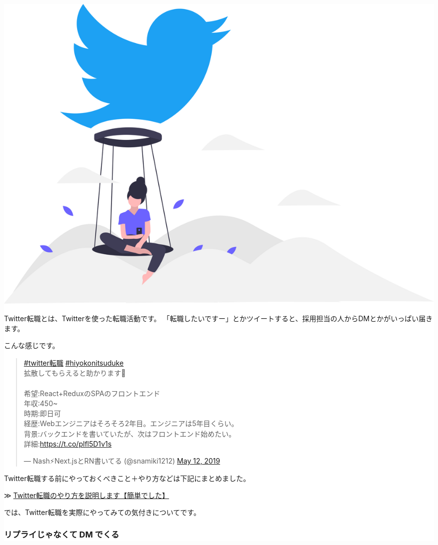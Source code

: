 ![twitter-recognization](./cover.svg)

Twitter転職とは、Twitterを使った転職活動です。
「転職したいですー」とかツイートすると、採用担当の人からDMとかがいっぱい届きます。

こんな感じです。


<blockquote class="twitter-tweet"><p lang="ja" dir="ltr"><a href="https://twitter.com/hashtag/twitter%E8%BB%A2%E8%81%B7?src=hash&amp;ref_src=twsrc%5Etfw">#twitter転職</a> <a href="https://twitter.com/hashtag/hiyokonitsuduke?src=hash&amp;ref_src=twsrc%5Etfw">#hiyokonitsuduke</a><br>拡散してもらえると助かります🙏<br><br>希望:React+ReduxのSPAのフロントエンド<br>年収:450~<br>時期:即日可<br>経歴:Webエンジニアはそろそろ2年目。エンジニアは5年目くらい。<br>背景:バックエンドを書いていたが、次はフロントエンド始めたい。<br>詳細:<a href="https://t.co/plfl5D1v1s">https://t.co/plfl5D1v1s</a></p>&mdash; Nash⚡️Next.jsとRN書いてる (@snamiki1212) <a href="https://twitter.com/snamiki1212/status/1127524091370434563?ref_src=twsrc%5Etfw">May 12, 2019</a></blockquote> <script async src="https://platform.twitter.com/widgets.js" charset="utf-8"></script>


Twitter転職する前にやっておくべきこと＋やり方などは下記にまとめました。

≫ [Twitter転職のやり方を説明します【簡単でした】](./twitter-job-change-way)

では、Twitter転職を実際にやってみての気付きについてです。

### リプライじゃなくて DM でくる
